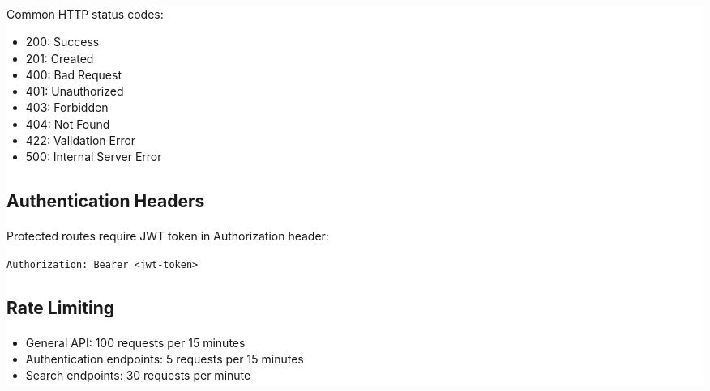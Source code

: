 Common HTTP status codes:
- 200: Success
- 201: Created
- 400: Bad Request
- 401: Unauthorized
- 403: Forbidden
- 404: Not Found
- 422: Validation Error
- 500: Internal Server Error

## Authentication Headers

Protected routes require JWT token in Authorization header:
```
Authorization: Bearer <jwt-token>
```

## Rate Limiting

- General API: 100 requests per 15 minutes
- Authentication endpoints: 5 requests per 15 minutes
- Search endpoints: 30 requests per minute
